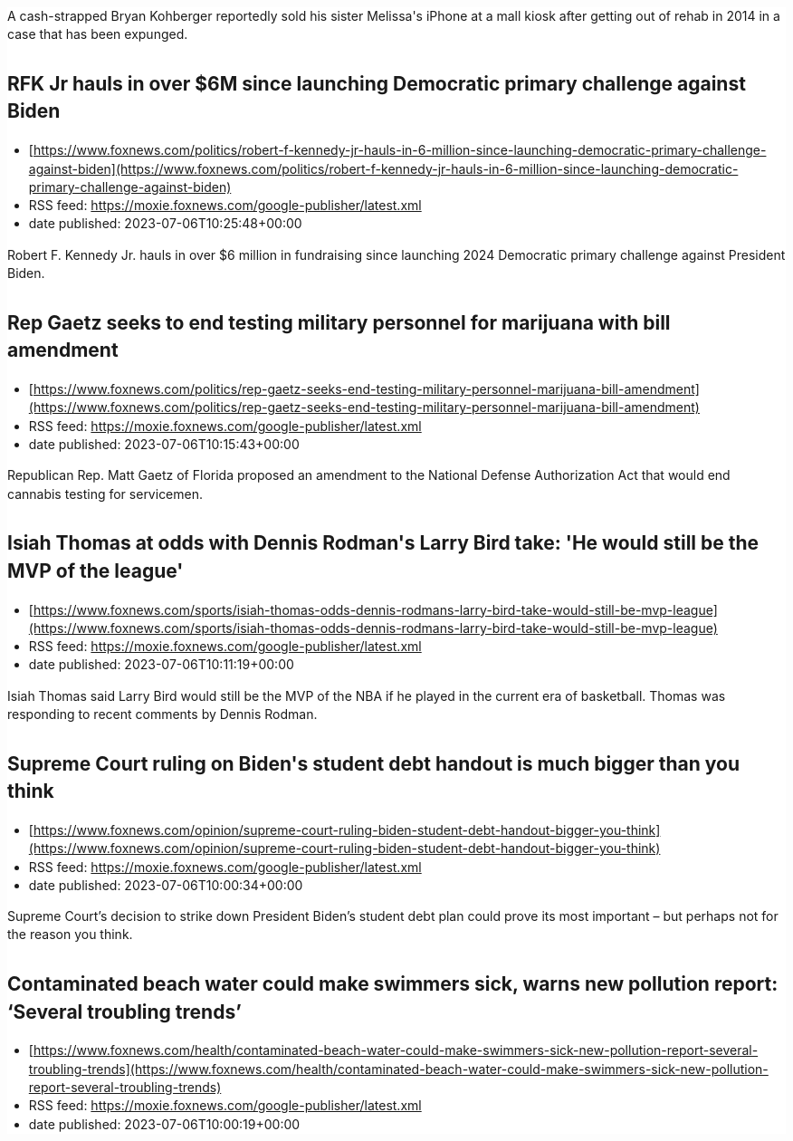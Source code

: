 A cash-strapped Bryan Kohberger reportedly sold his sister Melissa&apos;s iPhone at a mall kiosk after getting out of rehab in 2014 in a case that has been expunged.

## RFK Jr hauls in over $6M since launching Democratic primary challenge against Biden
 - [https://www.foxnews.com/politics/robert-f-kennedy-jr-hauls-in-6-million-since-launching-democratic-primary-challenge-against-biden](https://www.foxnews.com/politics/robert-f-kennedy-jr-hauls-in-6-million-since-launching-democratic-primary-challenge-against-biden)
 - RSS feed: https://moxie.foxnews.com/google-publisher/latest.xml
 - date published: 2023-07-06T10:25:48+00:00

Robert F. Kennedy Jr. hauls in over $6 million in fundraising since launching 2024 Democratic primary challenge against President Biden.

## Rep Gaetz seeks to end testing military personnel for marijuana with bill amendment
 - [https://www.foxnews.com/politics/rep-gaetz-seeks-end-testing-military-personnel-marijuana-bill-amendment](https://www.foxnews.com/politics/rep-gaetz-seeks-end-testing-military-personnel-marijuana-bill-amendment)
 - RSS feed: https://moxie.foxnews.com/google-publisher/latest.xml
 - date published: 2023-07-06T10:15:43+00:00

Republican Rep. Matt Gaetz of Florida proposed an amendment to the National Defense Authorization Act that would end cannabis testing for servicemen.

## Isiah Thomas at odds with Dennis Rodman's Larry Bird take: 'He would still be the MVP of the league'
 - [https://www.foxnews.com/sports/isiah-thomas-odds-dennis-rodmans-larry-bird-take-would-still-be-mvp-league](https://www.foxnews.com/sports/isiah-thomas-odds-dennis-rodmans-larry-bird-take-would-still-be-mvp-league)
 - RSS feed: https://moxie.foxnews.com/google-publisher/latest.xml
 - date published: 2023-07-06T10:11:19+00:00

Isiah Thomas said Larry Bird would still be the MVP of the NBA if he played in the current era of basketball. Thomas was responding to recent comments by Dennis Rodman.

## Supreme Court ruling on Biden's student debt handout is much bigger than you think
 - [https://www.foxnews.com/opinion/supreme-court-ruling-biden-student-debt-handout-bigger-you-think](https://www.foxnews.com/opinion/supreme-court-ruling-biden-student-debt-handout-bigger-you-think)
 - RSS feed: https://moxie.foxnews.com/google-publisher/latest.xml
 - date published: 2023-07-06T10:00:34+00:00

Supreme Court’s decision to strike down President Biden’s student debt plan could prove its most important – but perhaps not for the reason you think.

## Contaminated beach water could make swimmers sick, warns new pollution report: ‘Several troubling trends’
 - [https://www.foxnews.com/health/contaminated-beach-water-could-make-swimmers-sick-new-pollution-report-several-troubling-trends](https://www.foxnews.com/health/contaminated-beach-water-could-make-swimmers-sick-new-pollution-report-several-troubling-trends)
 - RSS feed: https://moxie.foxnews.com/google-publisher/latest.xml
 - date published: 2023-07-06T10:00:19+00:00
